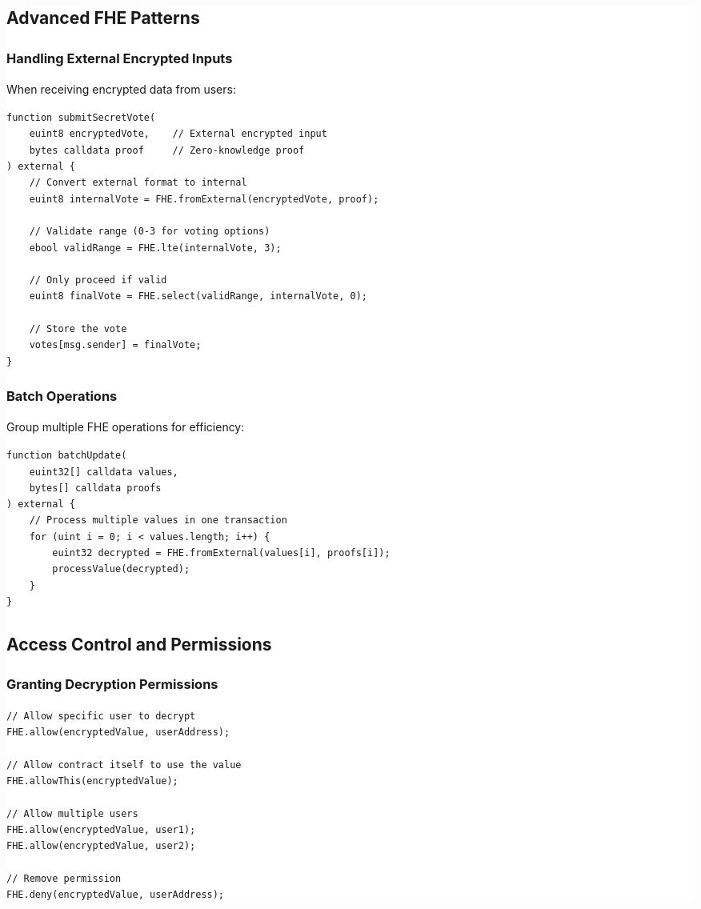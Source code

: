## Advanced FHE Patterns

### Handling External Encrypted Inputs

When receiving encrypted data from users:

```solidity
function submitSecretVote(
    euint8 encryptedVote,    // External encrypted input
    bytes calldata proof     // Zero-knowledge proof
) external {
    // Convert external format to internal
    euint8 internalVote = FHE.fromExternal(encryptedVote, proof);

    // Validate range (0-3 for voting options)
    ebool validRange = FHE.lte(internalVote, 3);

    // Only proceed if valid
    euint8 finalVote = FHE.select(validRange, internalVote, 0);

    // Store the vote
    votes[msg.sender] = finalVote;
}
```

### Batch Operations

Group multiple FHE operations for efficiency:

```solidity
function batchUpdate(
    euint32[] calldata values,
    bytes[] calldata proofs
) external {
    // Process multiple values in one transaction
    for (uint i = 0; i < values.length; i++) {
        euint32 decrypted = FHE.fromExternal(values[i], proofs[i]);
        processValue(decrypted);
    }
}
```

## Access Control and Permissions

### Granting Decryption Permissions

```solidity
// Allow specific user to decrypt
FHE.allow(encryptedValue, userAddress);

// Allow contract itself to use the value
FHE.allowThis(encryptedValue);

// Allow multiple users
FHE.allow(encryptedValue, user1);
FHE.allow(encryptedValue, user2);

// Remove permission
FHE.deny(encryptedValue, userAddress);
```
